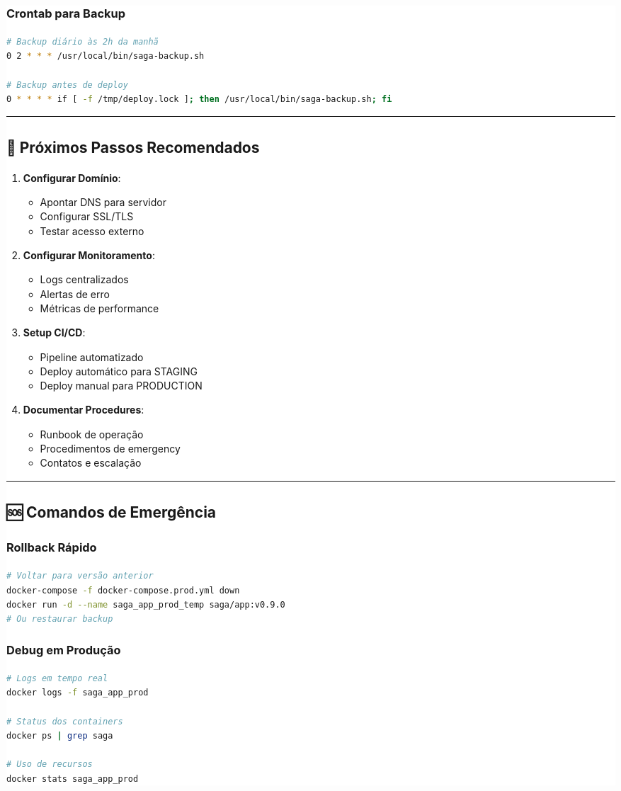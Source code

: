 
### Crontab para Backup
```bash
# Backup diário às 2h da manhã
0 2 * * * /usr/local/bin/saga-backup.sh

# Backup antes de deploy
0 * * * * if [ -f /tmp/deploy.lock ]; then /usr/local/bin/saga-backup.sh; fi
```

---

## 🎯 Próximos Passos Recomendados

1. **Configurar Domínio**:
   - Apontar DNS para servidor
   - Configurar SSL/TLS
   - Testar acesso externo

2. **Configurar Monitoramento**:
   - Logs centralizados
   - Alertas de erro
   - Métricas de performance

3. **Setup CI/CD**:
   - Pipeline automatizado
   - Deploy automático para STAGING
   - Deploy manual para PRODUCTION

4. **Documentar Procedures**:
   - Runbook de operação
   - Procedimentos de emergency
   - Contatos e escalação

---

## 🆘 Comandos de Emergência

### Rollback Rápido
```bash
# Voltar para versão anterior
docker-compose -f docker-compose.prod.yml down
docker run -d --name saga_app_prod_temp saga/app:v0.9.0
# Ou restaurar backup
```

### Debug em Produção
```bash
# Logs em tempo real
docker logs -f saga_app_prod

# Status dos containers
docker ps | grep saga

# Uso de recursos
docker stats saga_app_prod
```
